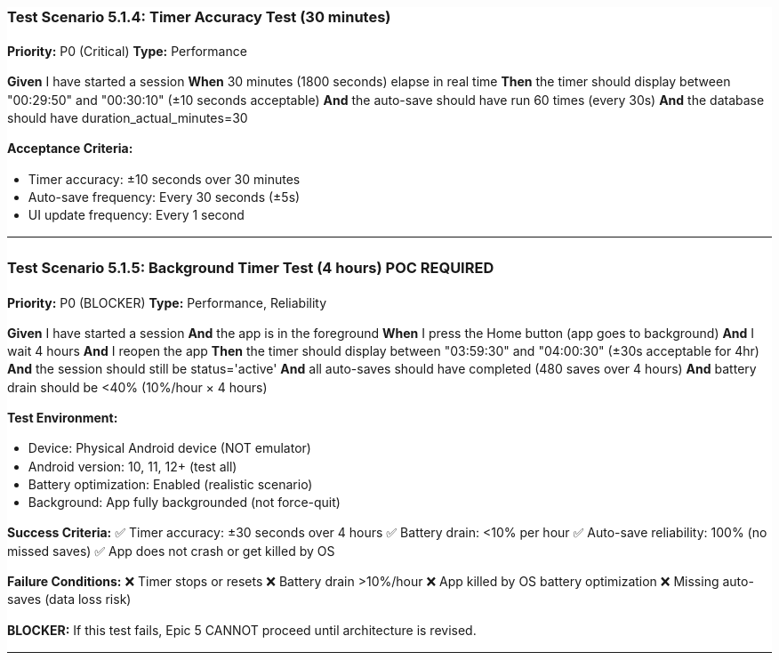 
### Test Scenario 5.1.4: Timer Accuracy Test (30 minutes)
**Priority:** P0 (Critical)
**Type:** Performance

**Given** I have started a session
**When** 30 minutes (1800 seconds) elapse in real time
**Then** the timer should display between "00:29:50" and "00:30:10" (±10 seconds acceptable)
**And** the auto-save should have run 60 times (every 30s)
**And** the database should have duration_actual_minutes=30

**Acceptance Criteria:**
- Timer accuracy: ±10 seconds over 30 minutes
- Auto-save frequency: Every 30 seconds (±5s)
- UI update frequency: Every 1 second

---

### Test Scenario 5.1.5: Background Timer Test (4 hours) **POC REQUIRED**
**Priority:** P0 (BLOCKER)
**Type:** Performance, Reliability

**Given** I have started a session
**And** the app is in the foreground
**When** I press the Home button (app goes to background)
**And** I wait 4 hours
**And** I reopen the app
**Then** the timer should display between "03:59:30" and "04:00:30" (±30s acceptable for 4hr)
**And** the session should still be status='active'
**And** all auto-saves should have completed (480 saves over 4 hours)
**And** battery drain should be <40% (10%/hour × 4 hours)

**Test Environment:**
- Device: Physical Android device (NOT emulator)
- Android version: 10, 11, 12+ (test all)
- Battery optimization: Enabled (realistic scenario)
- Background: App fully backgrounded (not force-quit)

**Success Criteria:**
✅ Timer accuracy: ±30 seconds over 4 hours
✅ Battery drain: <10% per hour
✅ Auto-save reliability: 100% (no missed saves)
✅ App does not crash or get killed by OS

**Failure Conditions:**
❌ Timer stops or resets
❌ Battery drain >10%/hour
❌ App killed by OS battery optimization
❌ Missing auto-saves (data loss risk)

**BLOCKER:** If this test fails, Epic 5 CANNOT proceed until architecture is revised.

---
